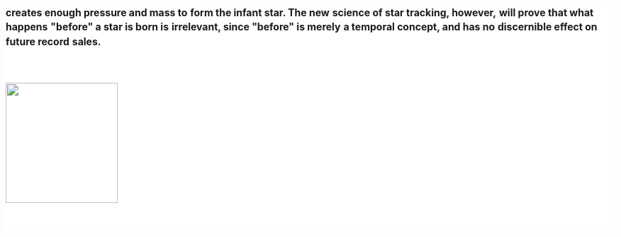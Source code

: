 <td nowrap="nowrap"><strong>creates enough pressure and mass to</strong></td>
</tr>

<tr><td></td>

<td nowrap="nowrap"><strong>form the infant star. The new</strong></td>
</tr>

<tr><td></td>

<td nowrap="nowrap"><strong>science of star tracking, however,</strong></td>
</tr>

<tr><td></td>

<td nowrap="nowrap"><strong>will prove that what happens</strong></td>
</tr>

<tr><td></td>

<td nowrap="nowrap"><strong>&quot;before&quot; a star is born is</strong></td>
</tr>

<tr><td></td>

<td nowrap="nowrap"><strong>irrelevant, since &quot;before&quot; is merely</strong></td>
</tr>

<tr><td></td>

<td nowrap="nowrap"><strong>a temporal concept, and has no</strong></td>
</tr>

<tr><td></td>

<td nowrap="nowrap"><strong>discernible effect on future record</strong></td>
</tr>

<tr><td></td>

<td nowrap="nowrap"><strong>sales. </strong></td>

</tr>

<tr><td></td>

<td nowrap="nowrap"><pre><strong>&nbsp;</strong></pre></td>

</tr>

<tr><td></td>

<td width="158"><img width="158" height="170" src="http://www.suck.com/zerobaud/96/08/01/b.gif" /></td>

<td></td>

</tr>

<tr><td></td>

<td nowrap="nowrap"><pre><strong>&nbsp;</strong></pre></td>

</tr>
